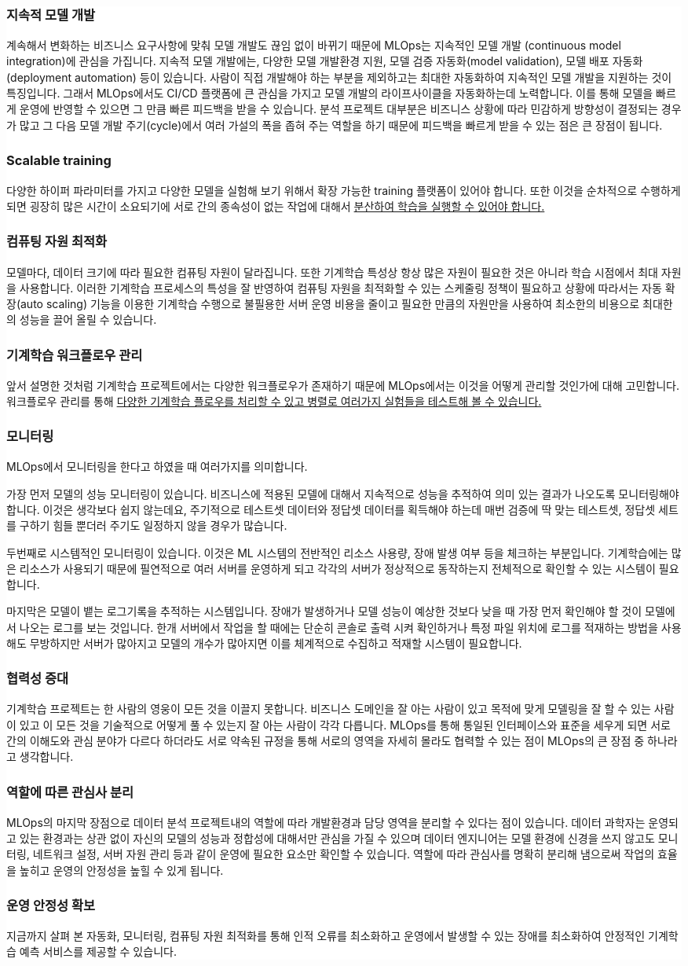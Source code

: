 ### 지속적 모델 개발

계속해서 변화하는 비즈니스 요구사항에 맞춰 모델 개발도 끊임 없이 바뀌기 때문에 MLOps는 지속적인 모델 개발 (continuous model integration)에 관심을 가집니다. 지속적 모델 개발에는, 다양한 모델 개발환경 지원, 모델 검증 자동화(model validation), 모델 배포 자동화(deployment automation) 등이 있습니다. 사람이 직접 개발해야 하는 부분을 제외하고는 최대한 자동화하여 지속적인 모델 개발을 지원하는 것이 특징입니다. 그래서 MLOps에서도 CI/CD 플랫폼에 큰 관심을 가지고 모델 개발의 라이프사이클을 자동화하는데 노력합니다. 이를 통해 모델을 빠르게 운영에 반영할 수 있으면 그 만큼 빠른 피드백을 받을 수 있습니다. 분석 프로젝트 대부분은 비즈니스 상황에 따라 민감하게 방향성이 결정되는 경우가 많고 그 다음 모델 개발 주기(cycle)에서 여러 가설의 폭을 좁혀 주는 역할을 하기 때문에 피드백을 빠르게 받을 수 있는 점은 큰 장점이 됩니다.

### Scalable training

다양한 하이퍼 파라미터를 가지고 다양한 모델을 실험해 보기 위해서 확장 가능한 training 플랫폼이 있어야 합니다. 또한 이것을 순차적으로 수행하게 되면 굉장히 많은 시간이 소요되기에 서로 간의 종속성이 없는 작업에 대해서 [분산하여 학습을 실행할 수 있어야 합니다.](https://www.youtube.com/watch?v=egv2TlfLL1Y)

### 컴퓨팅 자원 최적화

모델마다, 데이터 크기에 따라 필요한 컴퓨팅 자원이 달라집니다. 또한 기계학습 특성상 항상 많은 자원이 필요한 것은 아니라 학습 시점에서 최대 자원을 사용합니다. 이러한 기계학습 프로세스의 특성을 잘 반영하여 컴퓨팅 자원을 최적화할 수 있는 스케줄링 정책이 필요하고 상황에 따라서는 자동 확장(auto scaling) 기능을 이용한 기계학습 수행으로 불필용한 서버 운영 비용을 줄이고 필요한 만큼의 자원만을 사용하여 최소한의 비용으로 최대한의 성능을 끌어 올릴 수 있습니다.

### 기계학습 워크플로우 관리

앞서 설명한 것처럼 기계학습 프로젝트에서는 다양한 워크플로우가 존재하기 때문에 MLOps에서는 이것을 어떻게 관리할 것인가에 대해 고민합니다. 워크플로우 관리를 통해 [다양한 기계학습 플로우를 처리할 수 있고 병렬로 여러가지 실험들을 테스트해 볼 수 있습니다.](/kubernetes/workflow/argo/2020/02/14/argo-wf/)

### 모니터링

MLOps에서 모니터링을 한다고 하였을 때 여러가지를 의미합니다. 

가장 먼저 모델의 성능 모니터링이 있습니다. 비즈니스에 적용된 모델에 대해서 지속적으로 성능을 추적하여 의미 있는 결과가 나오도록 모니터링해야 합니다. 이것은 생각보다 쉽지 않는데요, 주기적으로 테스트셋 데이터와 정답셋 데이터를 획득해야 하는데 매번 검증에 딱 맞는 테스트셋, 정답셋 세트를 구하기 힘들 뿐더러 주기도 일정하지 않을 경우가 많습니다.

두번째로 시스템적인 모니터링이 있습니다. 이것은 ML 시스템의 전반적인 리소스 사용량, 장애 발생 여부 등을 체크하는 부분입니다. 기계학습에는 많은 리소스가 사용되기 때문에 필연적으로 여러 서버를 운영하게 되고 각각의 서버가 정상적으로 동작하는지 전체적으로 확인할 수 있는 시스템이 필요합니다.

마지막은 모델이 뱉는 로그기록을 추적하는 시스템입니다. 장애가 발생하거나 모델 성능이 예상한 것보다 낮을 때 가장 먼저 확인해야 할 것이 모델에서 나오는 로그를 보는 것입니다. 한개 서버에서 작업을 할 때에는 단순히 콘솔로 출력 시켜 확인하거나 특정 파일 위치에 로그를 적재하는 방법을 사용해도 무방하지만 서버가 많아지고 모델의 개수가 많아지면 이를 체계적으로 수집하고 적재할 시스템이 필요합니다.

### 협력성 증대

기계학습 프로젝트는 한 사람의 영웅이 모든 것을 이끌지 못합니다. 비즈니스 도메인을 잘 아는 사람이 있고 목적에 맞게 모델링을 잘 할 수 있는 사람이 있고 이 모든 것을 기술적으로 어떻게 풀 수 있는지 잘 아는 사람이 각각 다릅니다. MLOps를 통해 통일된 인터페이스와 표준을 세우게 되면 서로 간의 이해도와 관심 분야가 다르다 하더라도 서로 약속된 규정을 통해 서로의 영역을 자세히 몰라도 협력할 수 있는 점이 MLOps의 큰 장점 중 하나라고 생각합니다.

### 역할에 따른 관심사 분리

MLOps의 마지막 장점으로 데이터 분석 프로젝트내의 역할에 따라 개발환경과 담당 영역을 분리할 수 있다는 점이 있습니다. 데이터 과학자는 운영되고 있는 환경과는 상관 없이 자신의 모델의 성능과 정합성에 대해서만 관심을 가질 수 있으며 데이터 엔지니어는 모델 환경에 신경을 쓰지 않고도 모니터링, 네트워크 설정, 서버 자원 관리 등과 같이 운영에 필요한 요소만 확인할 수 있습니다. 역할에 따라 관심사를 명확히 분리해 냄으로써 작업의 효율을 높히고 운영의 안정성을 높힐 수 있게 됩니다.

### 운영 안정성 확보

지금까지 살펴 본 자동화, 모니터링, 컴퓨팅 자원 최적화를 통해 인적 오류를 최소화하고 운영에서 발생할 수 있는 장애를 최소화하여 안정적인 기계학습 예측 서비스를 제공할 수 있습니다.
